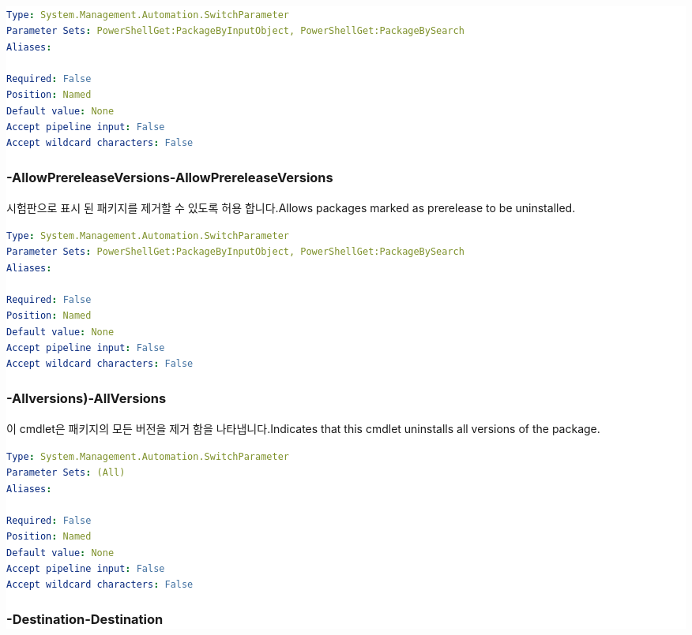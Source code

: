 ```yaml
Type: System.Management.Automation.SwitchParameter
Parameter Sets: PowerShellGet:PackageByInputObject, PowerShellGet:PackageBySearch
Aliases:

Required: False
Position: Named
Default value: None
Accept pipeline input: False
Accept wildcard characters: False
```

### <span data-ttu-id="42e4e-130">-AllowPrereleaseVersions</span><span class="sxs-lookup"><span data-stu-id="42e4e-130">-AllowPrereleaseVersions</span></span>

<span data-ttu-id="42e4e-131">시험판으로 표시 된 패키지를 제거할 수 있도록 허용 합니다.</span><span class="sxs-lookup"><span data-stu-id="42e4e-131">Allows packages marked as prerelease to be uninstalled.</span></span>

```yaml
Type: System.Management.Automation.SwitchParameter
Parameter Sets: PowerShellGet:PackageByInputObject, PowerShellGet:PackageBySearch
Aliases:

Required: False
Position: Named
Default value: None
Accept pipeline input: False
Accept wildcard characters: False
```

### <span data-ttu-id="42e4e-132">-Allversions)</span><span class="sxs-lookup"><span data-stu-id="42e4e-132">-AllVersions</span></span>

<span data-ttu-id="42e4e-133">이 cmdlet은 패키지의 모든 버전을 제거 함을 나타냅니다.</span><span class="sxs-lookup"><span data-stu-id="42e4e-133">Indicates that this cmdlet uninstalls all versions of the package.</span></span>

```yaml
Type: System.Management.Automation.SwitchParameter
Parameter Sets: (All)
Aliases:

Required: False
Position: Named
Default value: None
Accept pipeline input: False
Accept wildcard characters: False
```

### <span data-ttu-id="42e4e-134">-Destination</span><span class="sxs-lookup"><span data-stu-id="42e4e-134">-Destination</span></span>
